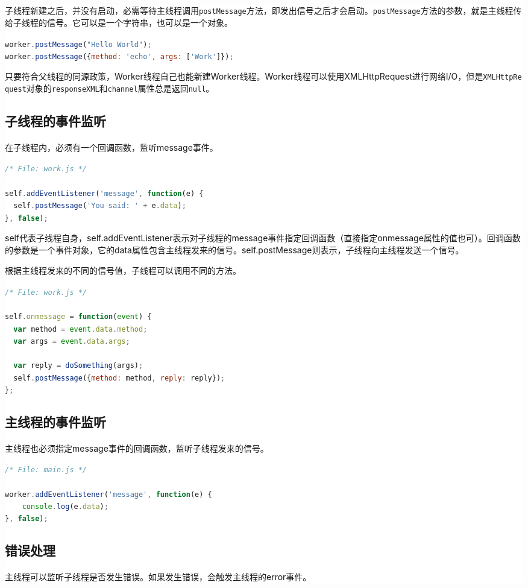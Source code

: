 子线程新建之后，并没有启动，必需等待主线程调用`postMessage`方法，即发出信号之后才会启动。`postMessage`方法的参数，就是主线程传给子线程的信号。它可以是一个字符串，也可以是一个对象。

```javascript
worker.postMessage("Hello World");
worker.postMessage({method: 'echo', args: ['Work']});
```

只要符合父线程的同源政策，Worker线程自己也能新建Worker线程。Worker线程可以使用XMLHttpRequest进行网络I/O，但是`XMLHttpRequest`对象的`responseXML`和`channel`属性总是返回`null`。

## 子线程的事件监听

在子线程内，必须有一个回调函数，监听message事件。

```javascript
/* File: work.js */

self.addEventListener('message', function(e) {
  self.postMessage('You said: ' + e.data);
}, false);
```

self代表子线程自身，self.addEventListener表示对子线程的message事件指定回调函数（直接指定onmessage属性的值也可）。回调函数的参数是一个事件对象，它的data属性包含主线程发来的信号。self.postMessage则表示，子线程向主线程发送一个信号。

根据主线程发来的不同的信号值，子线程可以调用不同的方法。

```javascript
/* File: work.js */

self.onmessage = function(event) {
  var method = event.data.method;
  var args = event.data.args;

  var reply = doSomething(args);
  self.postMessage({method: method, reply: reply});
};
```

## 主线程的事件监听

主线程也必须指定message事件的回调函数，监听子线程发来的信号。

```javascript
/* File: main.js */

worker.addEventListener('message', function(e) {
	console.log(e.data);
}, false);
```

## 错误处理

主线程可以监听子线程是否发生错误。如果发生错误，会触发主线程的error事件。
